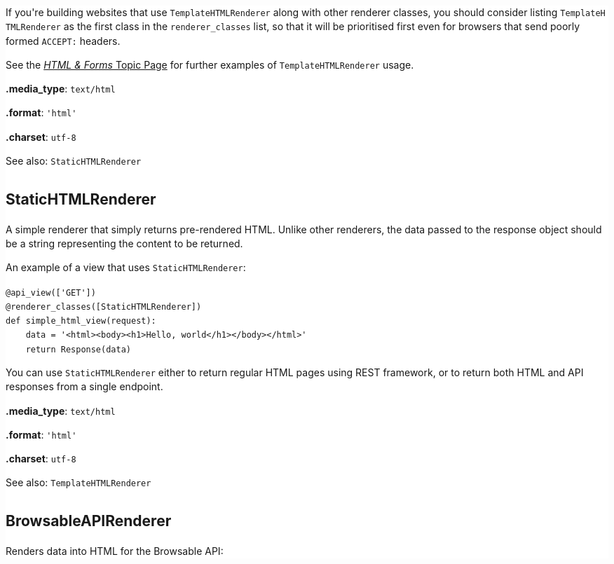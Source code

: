 If you're building websites that use `TemplateHTMLRenderer` along with other renderer classes, you should consider listing `TemplateHTMLRenderer` as the first class in the `renderer_classes` list, so that it will be prioritised first even for browsers that send poorly formed `ACCEPT:` headers.

See the [_HTML & Forms_ Topic Page][html-and-forms] for further examples of `TemplateHTMLRenderer` usage.

**.media_type**: `text/html`

**.format**: `'html'`

**.charset**: `utf-8`

See also: `StaticHTMLRenderer`

## StaticHTMLRenderer

A simple renderer that simply returns pre-rendered HTML.  Unlike other renderers, the data passed to the response object should be a string representing the content to be returned.

An example of a view that uses `StaticHTMLRenderer`:

    @api_view(['GET'])
    @renderer_classes([StaticHTMLRenderer])
    def simple_html_view(request):
        data = '<html><body><h1>Hello, world</h1></body></html>'
        return Response(data)

You can use `StaticHTMLRenderer` either to return regular HTML pages using REST framework, or to return both HTML and API responses from a single endpoint.

**.media_type**: `text/html`

**.format**: `'html'`

**.charset**: `utf-8`

See also: `TemplateHTMLRenderer`

## BrowsableAPIRenderer

Renders data into HTML for the Browsable API:


[cite]: https://docs.djangoproject.com/en/stable/ref/template-response/#the-rendering-process
[conneg]: content-negotiation.md
[html-and-forms]: ../topics/html-and-forms.md
[browser-accept-headers]: http://www.gethifi.com/blog/browser-rest-http-accept-headers
[testing]: testing.md
[HATEOAS]: http://timelessrepo.com/haters-gonna-hateoas
[quote]: https://roy.gbiv.com/untangled/2008/rest-apis-must-be-hypertext-driven
[application/vnd.github+json]: https://developer.github.com/v3/media/
[application/vnd.collection+json]: http://www.amundsen.com/media-types/collection/
[django-error-views]: https://docs.djangoproject.com/en/stable/topics/http/views/#customizing-error-views
[rest-framework-jsonp]: https://jpadilla.github.io/django-rest-framework-jsonp/
[cors]: https://www.w3.org/TR/cors/
[cors-docs]: https://www.django-rest-framework.org/topics/ajax-csrf-cors/
[jsonp-security]: https://stackoverflow.com/questions/613962/is-jsonp-safe-to-use
[rest-framework-yaml]: https://jpadilla.github.io/django-rest-framework-yaml/
[rest-framework-xml]: https://jpadilla.github.io/django-rest-framework-xml/
[messagepack]: https://msgpack.org/
[juanriaza]: https://github.com/juanriaza
[mjumbewu]: https://github.com/mjumbewu
[flipperpa]: https://github.com/flipperpa
[wharton]: https://github.com/wharton
[drf-excel]: https://github.com/wharton/drf-excel
[vbabiy]: https://github.com/vbabiy
[rest-framework-yaml]: https://jpadilla.github.io/django-rest-framework-yaml/
[rest-framework-xml]: https://jpadilla.github.io/django-rest-framework-xml/
[yaml]: http://www.yaml.org/
[djangorestframework-msgpack]: https://github.com/juanriaza/django-rest-framework-msgpack
[djangorestframework-csv]: https://github.com/mjumbewu/django-rest-framework-csv
[ultrajson]: https://github.com/esnme/ultrajson
[Amertz08]: https://github.com/Amertz08
[drf-ujson-renderer]: https://github.com/gizmag/drf-ujson-renderer
[drf_ujson2]: https://github.com/Amertz08/drf_ujson2
[djangorestframework-camel-case]: https://github.com/vbabiy/djangorestframework-camel-case
[Django REST Pandas]: https://github.com/wq/django-rest-pandas
[Pandas]: https://pandas.pydata.org/
[other formats]: https://github.com/wq/django-rest-pandas#supported-formats
[sheppard]: https://github.com/sheppard
[wq]: https://github.com/wq
[mypebble]: https://github.com/mypebble
[Rest Framework Latex]: https://github.com/mypebble/rest-framework-latex